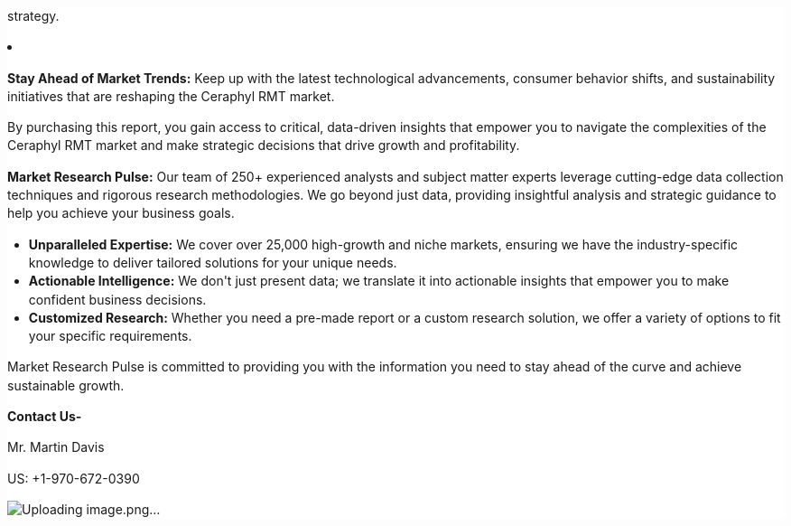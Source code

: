 strategy.</p></li><li><p><strong>Stay Ahead of Market Trends:</strong> Keep up with the latest technological advancements, consumer behavior shifts, and sustainability initiatives that are reshaping the Ceraphyl RMT market.</p></li></ol><p>By purchasing this report, you gain access to critical, data-driven insights that empower you to navigate the complexities of the Ceraphyl RMT market and make strategic decisions that drive growth and profitability.</p><p><strong>Market Research Pulse:</strong>&nbsp;Our team of 250+ experienced analysts and subject matter experts leverage cutting-edge data collection techniques and rigorous research methodologies. We go beyond just data, providing insightful analysis and strategic guidance to help you achieve your business goals.</p><ul><li><strong>Unparalleled Expertise:</strong>&nbsp;We cover over 25,000 high-growth and niche markets, ensuring we have the industry-specific knowledge to deliver tailored solutions for your unique needs.</li><li><strong>Actionable Intelligence:</strong>&nbsp;We don't just present data; we translate it into actionable insights that empower you to make confident business decisions.</li><li><strong>Customized Research:</strong>&nbsp;Whether you need a pre-made report or a custom research solution, we offer a variety of options to fit your specific requirements.</li></ul><p>Market Research Pulse is committed to providing you with the information you need to stay ahead of the curve and achieve sustainable growth.</p><p><strong>Contact Us-</strong></p><p>Mr. Martin Davis</p><p>US: +1-970-672-0390</p>
![Uploading image.png…]()
